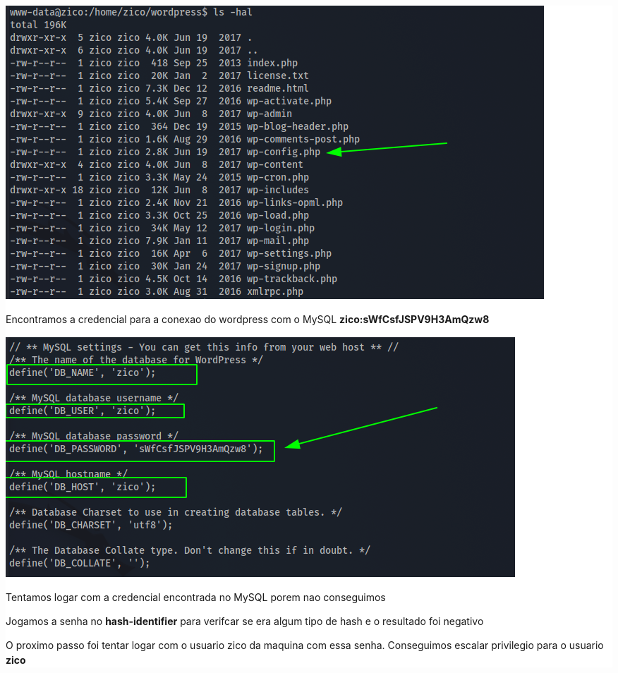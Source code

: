 ![](/assets/img/Vulnhub/zico2/zico-wpConfig.png)


Encontramos a credencial para a conexao do wordpress com o MySQL **zico:sWfCsfJSPV9H3AmQzw8**

![](/assets/img/Vulnhub/zico2/zico-senha.png)


Tentamos logar com a credencial encontrada no MySQL porem nao conseguimos

Jogamos a senha no **hash-identifier** para verifcar se era algum tipo de hash e o resultado foi negativo

O proximo passo foi tentar logar com o usuario zico da maquina com essa senha. Conseguimos escalar privilegio para o usuario **zico**
